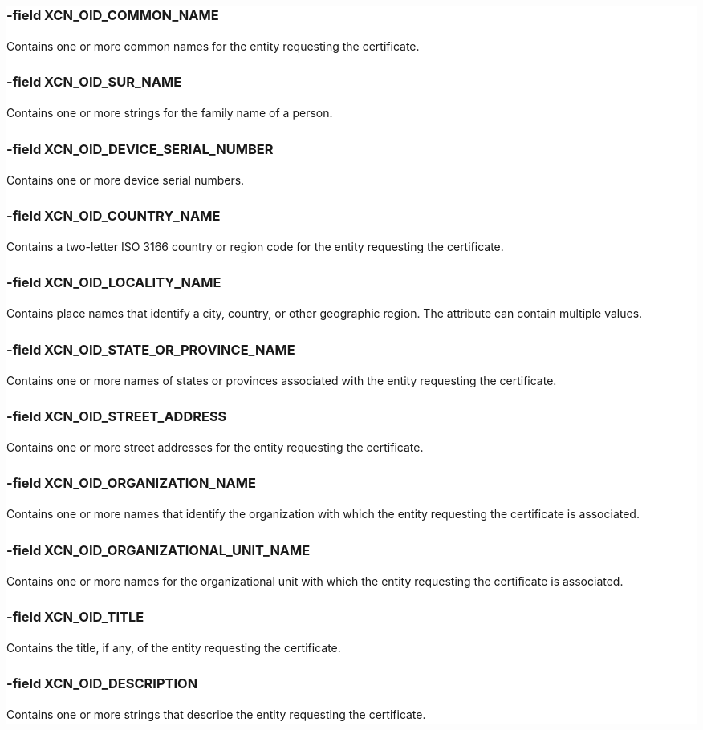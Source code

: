 
### -field XCN_OID_COMMON_NAME

Contains one or more common names for the entity requesting the certificate.


### -field XCN_OID_SUR_NAME

Contains one or more strings for the family name of a person.


### -field XCN_OID_DEVICE_SERIAL_NUMBER

Contains one or more device serial numbers.


### -field XCN_OID_COUNTRY_NAME

Contains a two-letter ISO 3166 country or region code for the entity requesting the certificate.


### -field XCN_OID_LOCALITY_NAME

Contains place names that identify a city, country, or other geographic region.  The attribute can contain multiple values.


### -field XCN_OID_STATE_OR_PROVINCE_NAME

Contains one or more names of states or provinces associated with the entity requesting the certificate.


### -field XCN_OID_STREET_ADDRESS

Contains one or more street addresses for the entity requesting the certificate.


### -field XCN_OID_ORGANIZATION_NAME

Contains one or more names that identify the organization with which the entity requesting the certificate is associated.


### -field XCN_OID_ORGANIZATIONAL_UNIT_NAME

Contains one or more names for the organizational unit with which the entity requesting the certificate is associated.


### -field XCN_OID_TITLE

Contains the title, if any, of the entity requesting the certificate.


### -field XCN_OID_DESCRIPTION

Contains one or more strings that describe the entity requesting the certificate. 
